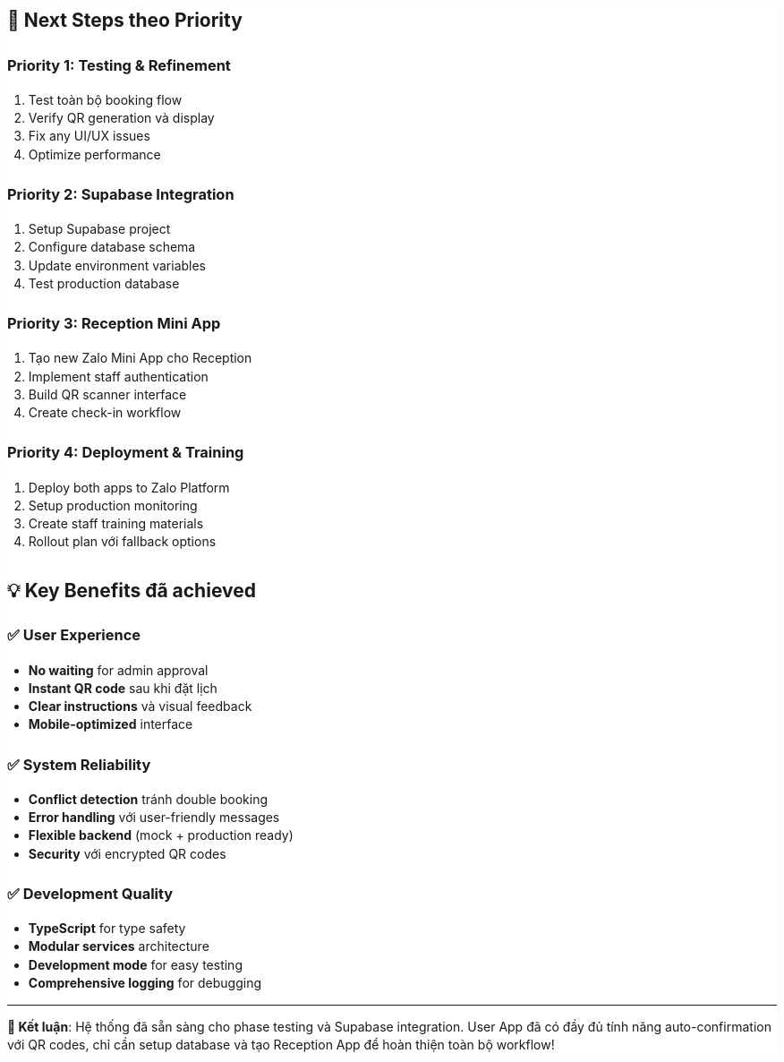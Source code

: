 ## 🎯 Next Steps theo Priority

### **Priority 1: Testing & Refinement**
1. Test toàn bộ booking flow
2. Verify QR generation và display
3. Fix any UI/UX issues
4. Optimize performance

### **Priority 2: Supabase Integration**  
1. Setup Supabase project
2. Configure database schema
3. Update environment variables
4. Test production database

### **Priority 3: Reception Mini App**
1. Tạo new Zalo Mini App cho Reception
2. Implement staff authentication
3. Build QR scanner interface
4. Create check-in workflow

### **Priority 4: Deployment & Training**
1. Deploy both apps to Zalo Platform
2. Setup production monitoring  
3. Create staff training materials
4. Rollout plan với fallback options

## 💡 Key Benefits đã achieved

### ✅ **User Experience**
- **No waiting** for admin approval
- **Instant QR code** sau khi đặt lịch
- **Clear instructions** và visual feedback
- **Mobile-optimized** interface

### ✅ **System Reliability** 
- **Conflict detection** tránh double booking
- **Error handling** với user-friendly messages
- **Flexible backend** (mock + production ready)
- **Security** với encrypted QR codes

### ✅ **Development Quality**
- **TypeScript** for type safety
- **Modular services** architecture  
- **Development mode** for easy testing
- **Comprehensive logging** for debugging

---

**🏁 Kết luận**: Hệ thống đã sẵn sàng cho phase testing và Supabase integration. User App đã có đầy đủ tính năng auto-confirmation với QR codes, chỉ cần setup database và tạo Reception App để hoàn thiện toàn bộ workflow!
